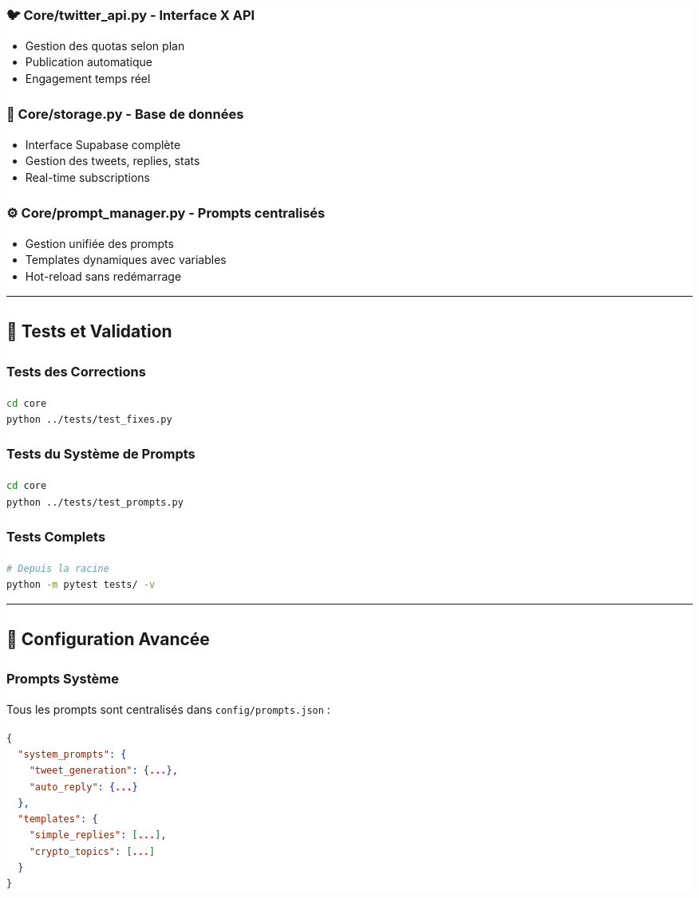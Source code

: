 ### **🐦 Core/twitter_api.py** - Interface X API
- Gestion des quotas selon plan
- Publication automatique
- Engagement temps réel

### **💾 Core/storage.py** - Base de données
- Interface Supabase complète
- Gestion des tweets, replies, stats
- Real-time subscriptions

### **⚙️ Core/prompt_manager.py** - Prompts centralisés
- Gestion unifiée des prompts
- Templates dynamiques avec variables
- Hot-reload sans redémarrage

---

## 🧪 **Tests et Validation**

### **Tests des Corrections**
```bash
cd core
python ../tests/test_fixes.py
```

### **Tests du Système de Prompts**
```bash
cd core  
python ../tests/test_prompts.py
```

### **Tests Complets**
```bash
# Depuis la racine
python -m pytest tests/ -v
```

---

## 📝 **Configuration Avancée**

### **Prompts Système**
Tous les prompts sont centralisés dans `config/prompts.json` :

```json
{
  "system_prompts": {
    "tweet_generation": {...},
    "auto_reply": {...}
  },
  "templates": {
    "simple_replies": [...],
    "crypto_topics": [...]
  }
}
```
